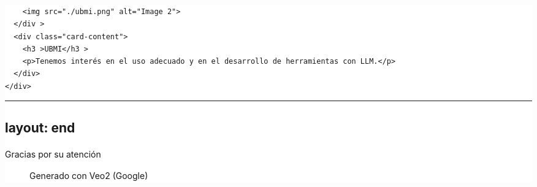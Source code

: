         <img src="./ubmi.png" alt="Image 2">
      </div >
      <div class="card-content">
        <h3 >UBMI</h3 >
        <p>Tenemos interés en el uso adecuado y en el desarrollo de herramientas con LLM.</p>
      </div>
    </div>

</div >




---
layout: end
---

Gracias por su atención 

<figure>
<SlidevVideo v-after autoplay loop=true width=500>
  
  <source src="./Un_puma_antropomorfico_caricat.mp4" type="video/mp4" />
</SlidevVideo>
<figcaption>Generado con Veo2 (Google)</figcaption>
</figure>


